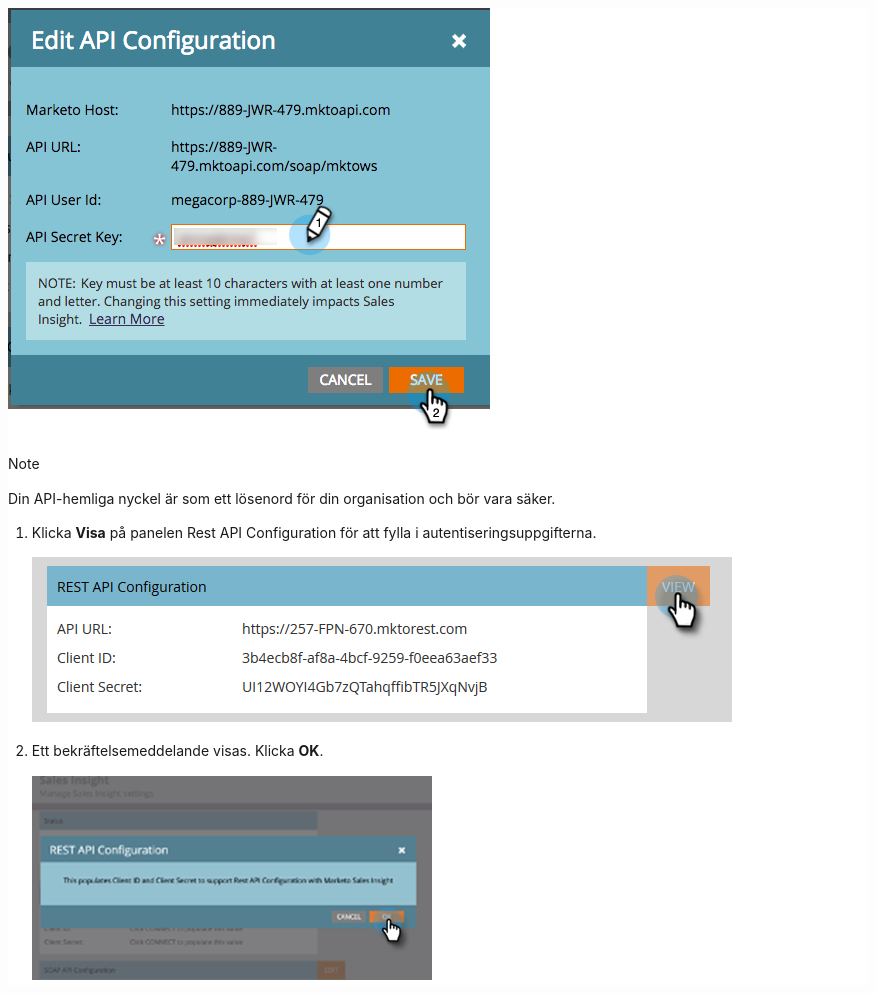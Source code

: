    ![](assets/configure-marketo-sales-insight-in-salesforce-professional-edition-3-1.png)

   >[!NOTE]
   >
   >Din API-hemliga nyckel är som ett lösenord för din organisation och bör vara säker.

1. Klicka **Visa** på panelen Rest API Configuration för att fylla i autentiseringsuppgifterna.

   ![](assets/configure-marketo-sales-insight-in-salesforce-professional-edition-4-1.png)

1. Ett bekräftelsemeddelande visas. Klicka **OK**.

   ![](assets/configure-marketo-sales-insight-in-salesforce-professional-edition-5-1.png)
